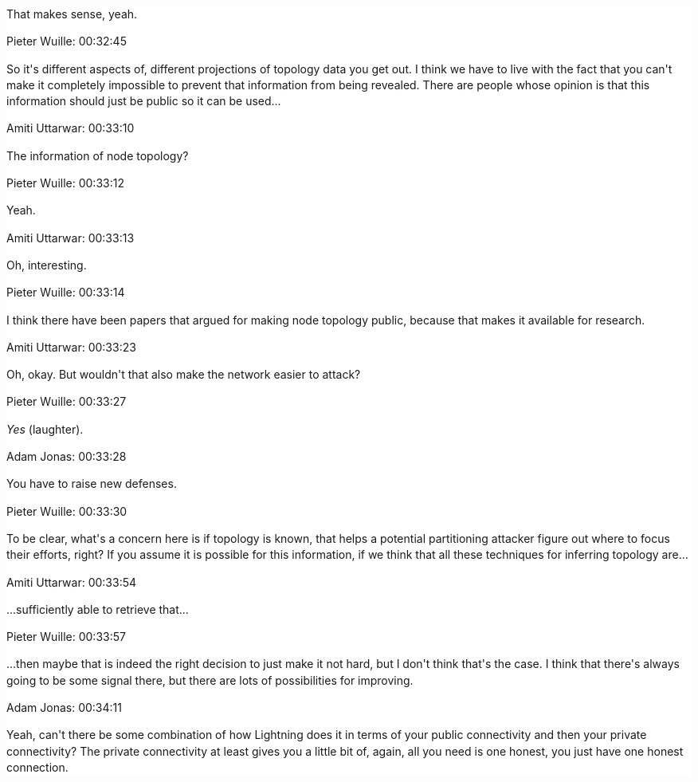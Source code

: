That makes sense, yeah.

Pieter Wuille: 00:32:45

So it's different aspects of, different projections of topology data you get out.
I think we have to live with the fact that you can't make it completely impossible to prevent that information from being revealed.
There are people whose opinion is that this information should just be public so it can be used...

Amiti Uttarwar: 00:33:10

The information of node topology?

Pieter Wuille: 00:33:12

Yeah.

Amiti Uttarwar: 00:33:13

Oh, interesting.

Pieter Wuille: 00:33:14

I think there have been papers that argued for making node topology public, because that makes it available for research.

Amiti Uttarwar: 00:33:23

Oh, okay.
But wouldn't that also make the network easier to attack?

Pieter Wuille: 00:33:27

_Yes_ (laughter).

Adam Jonas: 00:33:28

You have to raise new defenses.

Pieter Wuille: 00:33:30

To be clear, what's a concern here is if topology is known, that helps a potential partitioning attacker figure out where to focus their efforts, right?
If you assume it is possible for this information, if we think that all these techniques for inferring topology are...

Amiti Uttarwar: 00:33:54

...sufficiently able to retrieve that...

Pieter Wuille: 00:33:57

...then maybe that is indeed the right decision to just make it not hard, but I don't think that's the case.
I think that there's always going to be some signal there, but there are lots of possibilities for improving.

Adam Jonas: 00:34:11

Yeah, can't there be some combination of how Lightning does it in terms of your public connectivity and then your private connectivity?
The private connectivity at least gives you a little bit of, again, all you need is one honest, you just have one honest connection.
